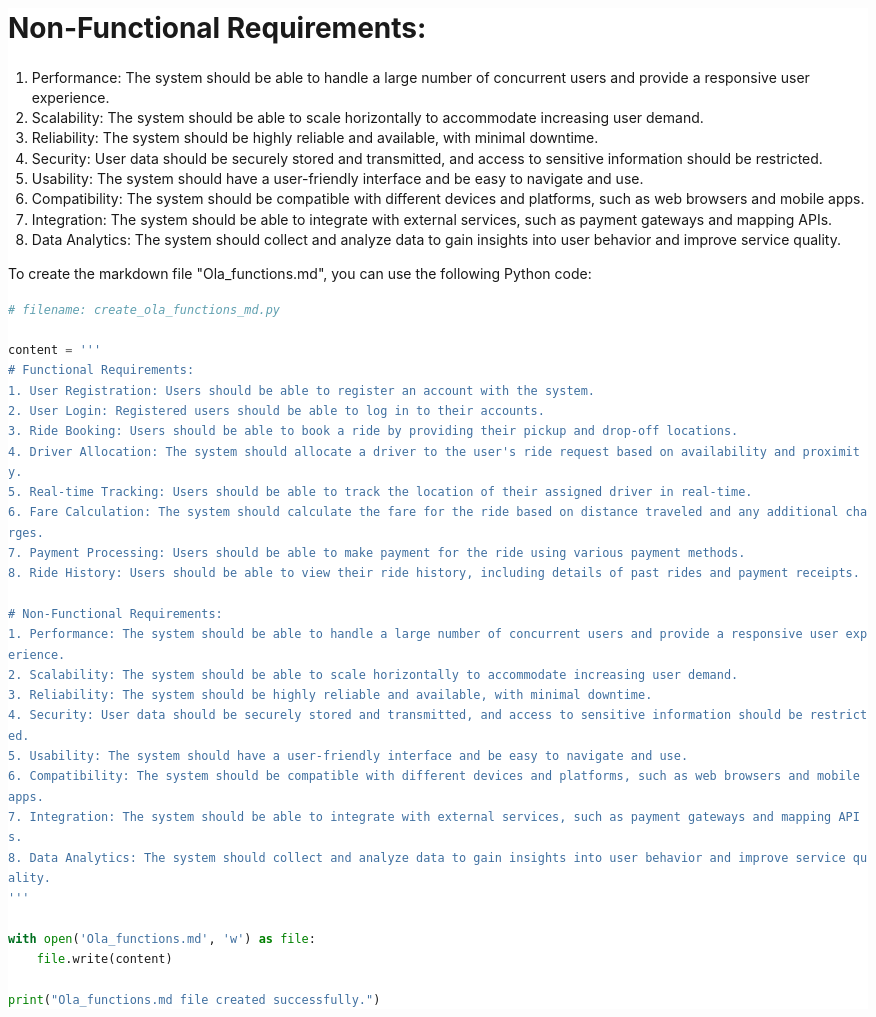 # Non-Functional Requirements:
1. Performance: The system should be able to handle a large number of concurrent users and provide a responsive user experience.
2. Scalability: The system should be able to scale horizontally to accommodate increasing user demand.
3. Reliability: The system should be highly reliable and available, with minimal downtime.
4. Security: User data should be securely stored and transmitted, and access to sensitive information should be restricted.
5. Usability: The system should have a user-friendly interface and be easy to navigate and use.
6. Compatibility: The system should be compatible with different devices and platforms, such as web browsers and mobile apps.
7. Integration: The system should be able to integrate with external services, such as payment gateways and mapping APIs.
8. Data Analytics: The system should collect and analyze data to gain insights into user behavior and improve service quality.

To create the markdown file "Ola_functions.md", you can use the following Python code:

```python
# filename: create_ola_functions_md.py

content = '''
# Functional Requirements:
1. User Registration: Users should be able to register an account with the system.
2. User Login: Registered users should be able to log in to their accounts.
3. Ride Booking: Users should be able to book a ride by providing their pickup and drop-off locations.
4. Driver Allocation: The system should allocate a driver to the user's ride request based on availability and proximity.
5. Real-time Tracking: Users should be able to track the location of their assigned driver in real-time.
6. Fare Calculation: The system should calculate the fare for the ride based on distance traveled and any additional charges.
7. Payment Processing: Users should be able to make payment for the ride using various payment methods.
8. Ride History: Users should be able to view their ride history, including details of past rides and payment receipts.

# Non-Functional Requirements:
1. Performance: The system should be able to handle a large number of concurrent users and provide a responsive user experience.
2. Scalability: The system should be able to scale horizontally to accommodate increasing user demand.
3. Reliability: The system should be highly reliable and available, with minimal downtime.
4. Security: User data should be securely stored and transmitted, and access to sensitive information should be restricted.
5. Usability: The system should have a user-friendly interface and be easy to navigate and use.
6. Compatibility: The system should be compatible with different devices and platforms, such as web browsers and mobile apps.
7. Integration: The system should be able to integrate with external services, such as payment gateways and mapping APIs.
8. Data Analytics: The system should collect and analyze data to gain insights into user behavior and improve service quality.
'''

with open('Ola_functions.md', 'w') as file:
    file.write(content)

print("Ola_functions.md file created successfully.")
```
